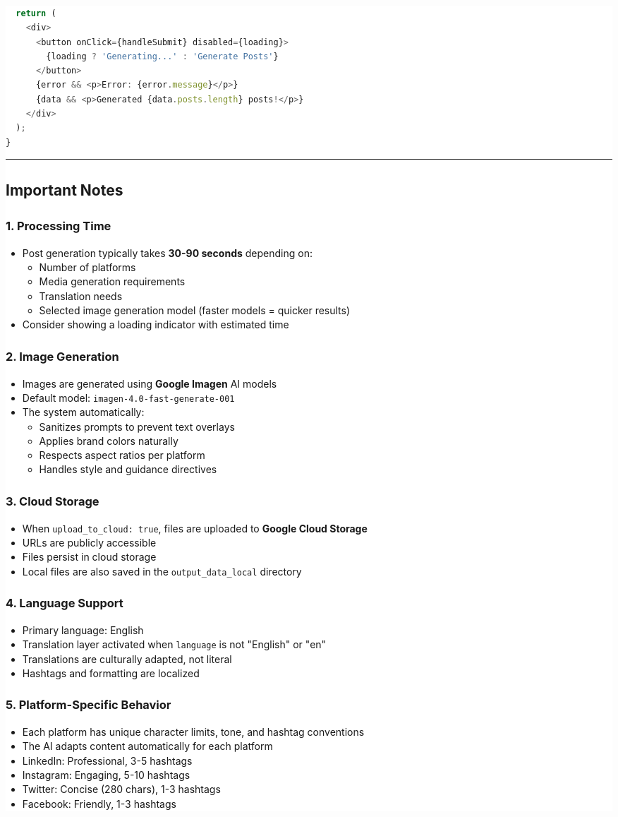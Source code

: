 ```typescript
  return (
    <div>
      <button onClick={handleSubmit} disabled={loading}>
        {loading ? 'Generating...' : 'Generate Posts'}
      </button>
      {error && <p>Error: {error.message}</p>}
      {data && <p>Generated {data.posts.length} posts!</p>}
    </div>
  );
}
```

---

## Important Notes

### 1. Processing Time
- Post generation typically takes **30-90 seconds** depending on:
  - Number of platforms
  - Media generation requirements
  - Translation needs
  - Selected image generation model (faster models = quicker results)
- Consider showing a loading indicator with estimated time

### 2. Image Generation
- Images are generated using **Google Imagen** AI models
- Default model: `imagen-4.0-fast-generate-001`
- The system automatically:
  - Sanitizes prompts to prevent text overlays
  - Applies brand colors naturally
  - Respects aspect ratios per platform
  - Handles style and guidance directives

### 3. Cloud Storage
- When `upload_to_cloud: true`, files are uploaded to **Google Cloud Storage**
- URLs are publicly accessible
- Files persist in cloud storage
- Local files are also saved in the `output_data_local` directory

### 4. Language Support
- Primary language: English
- Translation layer activated when `language` is not "English" or "en"
- Translations are culturally adapted, not literal
- Hashtags and formatting are localized

### 5. Platform-Specific Behavior
- Each platform has unique character limits, tone, and hashtag conventions
- The AI adapts content automatically for each platform
- LinkedIn: Professional, 3-5 hashtags
- Instagram: Engaging, 5-10 hashtags
- Twitter: Concise (280 chars), 1-3 hashtags
- Facebook: Friendly, 1-3 hashtags
